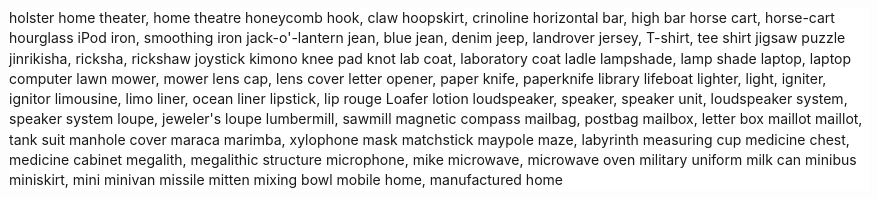 holster
home theater, home theatre
honeycomb
hook, claw
hoopskirt, crinoline
horizontal bar, high bar
horse cart, horse-cart
hourglass
iPod
iron, smoothing iron
jack-o'-lantern
jean, blue jean, denim
jeep, landrover
jersey, T-shirt, tee shirt
jigsaw puzzle
jinrikisha, ricksha, rickshaw
joystick
kimono
knee pad
knot
lab coat, laboratory coat
ladle
lampshade, lamp shade
laptop, laptop computer
lawn mower, mower
lens cap, lens cover
letter opener, paper knife, paperknife
library
lifeboat
lighter, light, igniter, ignitor
limousine, limo
liner, ocean liner
lipstick, lip rouge
Loafer
lotion
loudspeaker, speaker, speaker unit, loudspeaker system, speaker system
loupe, jeweler's loupe
lumbermill, sawmill
magnetic compass
mailbag, postbag
mailbox, letter box
maillot
maillot, tank suit
manhole cover
maraca
marimba, xylophone
mask
matchstick
maypole
maze, labyrinth
measuring cup
medicine chest, medicine cabinet
megalith, megalithic structure
microphone, mike
microwave, microwave oven
military uniform
milk can
minibus
miniskirt, mini
minivan
missile
mitten
mixing bowl
mobile home, manufactured home